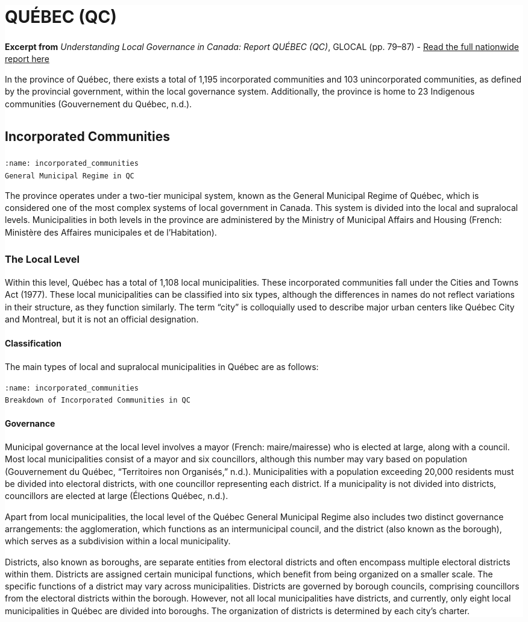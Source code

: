 # QUÉBEC (QC)

**Excerpt from** _Understanding Local Governance in Canada: Report QUÉBEC (QC)_, GLOCAL (pp. 79–87) - [Read the full nationwide report here](https://glocalfoundation.ca/local-governance-canada-1)

In the province of Québec, there exists a total of 1,195 incorporated communities and 103 unincorporated communities, as defined by the provincial government, within the local governance system. Additionally, the province is home to 23 Indigenous communities
(Gouvernement du Québec, n.d.).

## Incorporated Communities

```{figure} /_static/qc/general_municipal_regime.png
:name: incorporated_communities
General Municipal Regime in QC
```

The province operates under a two-tier municipal system, known as the General Municipal Regime of Québec, which is considered one of the most complex systems of local government in Canada. This system is divided into the local and supralocal levels. Municipalities in both levels in the province are administered by the Ministry of Municipal Affairs and Housing (French: Ministère des Affaires municipales et de l’Habitation).

### The Local Level
Within this level, Québec has a total of 1,108 local municipalities. These incorporated communities fall under the Cities and Towns Act (1977). These local municipalities can be classified into six types, although the differences in names do not reflect variations in their structure, as they function similarly. The term “city” is colloquially used to describe major urban centers like Québec City and Montreal, but it is not an official designation.

#### Classification
 The main types of local and supralocal municipalities in Québec are as follows:

```{figure} /_static/qc/incorporated_communities.png
:name: incorporated_communities
Breakdown of Incorporated Communities in QC
```

#### Governance 
Municipal governance at the local level involves a mayor (French: maire/mairesse) who is elected at large, along with a council. Most local municipalities consist of a mayor and six councillors, although this number may vary based on population (Gouvernement du Québec, “Territoires non Organisés,” n.d.). Municipalities with a population exceeding 20,000 residents must be divided into electoral districts, with one councillor representing each district. If a municipality is not divided into districts, councillors are elected at large (Élections Québec, n.d.).

Apart from local municipalities, the local level of the Québec General Municipal Regime also includes two distinct governance arrangements: the agglomeration, which functions as an intermunicipal council, and the district (also known as the borough), which serves as a subdivision within a local municipality.

Districts, also known as boroughs, are separate entities from electoral districts and often encompass multiple electoral districts within them. Districts are assigned certain municipal functions, which benefit from being organized on a smaller scale. The specific functions of a district may vary across municipalities. Districts are governed by borough councils, comprising councillors from the electoral districts within the borough. However, not all local municipalities have districts, and currently, only eight local municipalities in Québec are divided into boroughs. The organization of districts is determined by each city’s charter.
